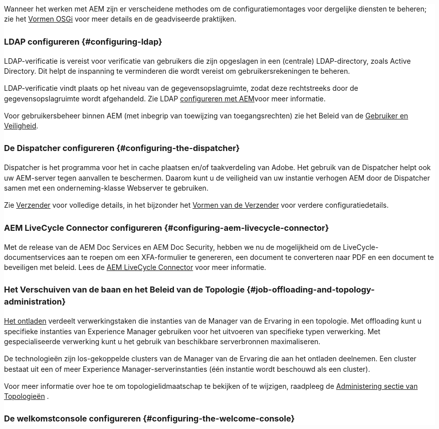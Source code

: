 Wanneer het werken met AEM zijn er verscheidene methodes om de configuratiemontages voor dergelijke diensten te beheren; zie het [Vormen OSGi](/help/sites-deploying/configuring-osgi.md) voor meer details en de geadviseerde praktijken.

### LDAP configureren {#configuring-ldap}

LDAP-verificatie is vereist voor verificatie van gebruikers die zijn opgeslagen in een (centrale) LDAP-directory, zoals Active Directory. Dit helpt de inspanning te verminderen die wordt vereist om gebruikersrekeningen te beheren.

LDAP-verificatie vindt plaats op het niveau van de gegevensopslagruimte, zodat deze rechtstreeks door de gegevensopslagruimte wordt afgehandeld. Zie LDAP [configureren met AEM](/help/sites-administering/ldap-config.md)voor meer informatie.

Voor gebruikersbeheer binnen AEM (met inbegrip van toewijzing van toegangsrechten) zie het Beleid van de [Gebruiker en Veiligheid](/help/sites-administering/security.md).

### De Dispatcher configureren {#configuring-the-dispatcher}

Dispatcher is het programma voor het in cache plaatsen en/of taakverdeling van Adobe. Het gebruik van de Dispatcher helpt ook uw AEM-server tegen aanvallen te beschermen. Daarom kunt u de veiligheid van uw instantie verhogen AEM door de Dispatcher samen met een onderneming-klasse Webserver te gebruiken.

Zie [Verzender](https://helpx.adobe.com/experience-manager/dispatcher/using/dispatcher.html) voor volledige details, in het bijzonder het [Vormen van de Verzender](https://helpx.adobe.com/experience-manager/dispatcher/using/dispatcher-configuration.html) voor verdere configuratiedetails.

### AEM LiveCycle Connector configureren {#configuring-aem-livecycle-connector}

Met de release van de AEM Doc Services en AEM Doc Security, hebben we nu de mogelijkheid om de LiveCycle-documentservices aan te roepen om een XFA-formulier te genereren, een document te converteren naar PDF en een document te beveiligen met beleid. Lees de [AEM LiveCycle Connector](https://helpx.adobe.com/livecycle/help/aem/aem-livecycle-connector.html) voor meer informatie.

### Het Verschuiven van de baan en het Beleid van de Topologie {#job-offloading-and-topology-administration}

[Het ontladen](/help/sites-deploying/offloading.md) verdeelt verwerkingstaken die instanties van de Manager van de Ervaring in een topologie. Met offloading kunt u specifieke instanties van Experience Manager gebruiken voor het uitvoeren van specifieke typen verwerking. Met gespecialiseerde verwerking kunt u het gebruik van beschikbare serverbronnen maximaliseren.

De technologieën zijn los-gekoppelde clusters van de Manager van de Ervaring die aan het ontladen deelnemen. Een cluster bestaat uit een of meer Experience Manager-serverinstanties (één instantie wordt beschouwd als een cluster).

Voor meer informatie over hoe te om topologielidmaatschap te bekijken of te wijzigen, raadpleeg de [Administering sectie van Topologieën](/help/sites-deploying/offloading.md#administering-topologies) .

### De welkomstconsole configureren {#configuring-the-welcome-console}
